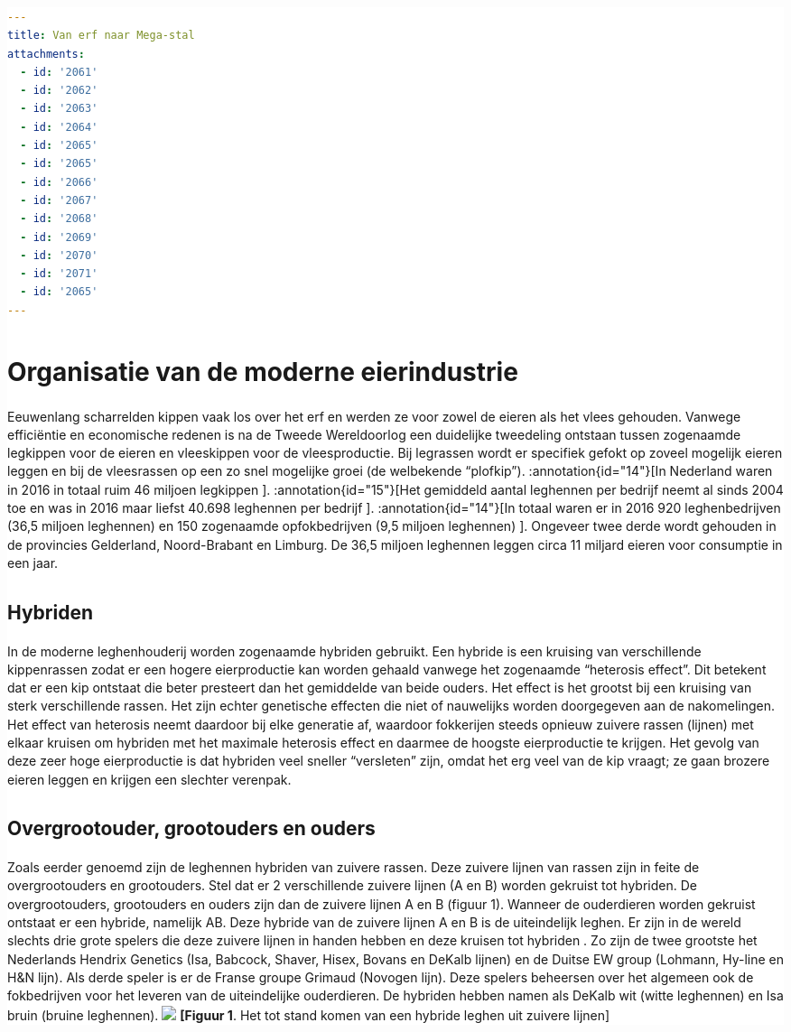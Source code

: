 ```yaml
---
title: Van erf naar Mega-stal
attachments:
  - id: '2061'
  - id: '2062'
  - id: '2063'
  - id: '2064'
  - id: '2065'
  - id: '2065'
  - id: '2066'
  - id: '2067'
  - id: '2068'
  - id: '2069'
  - id: '2070'
  - id: '2071'
  - id: '2065'
---
```

# Organisatie van de moderne eierindustrie

Eeuwenlang scharrelden kippen vaak los over het erf en werden ze voor zowel de eieren als het vlees gehouden. Vanwege efficiëntie en economische redenen is na de Tweede Wereldoorlog een duidelijke tweedeling ontstaan tussen zogenaamde legkippen voor de eieren en vleeskippen voor de vleesproductie. Bij legrassen wordt er specifiek gefokt op zoveel mogelijk eieren leggen en bij de vleesrassen op een zo snel mogelijke groei (de welbekende “plofkip”). :annotation{id="14"}[In Nederland waren in 2016 in totaal ruim 46 miljoen legkippen ]. :annotation{id="15"}[Het gemiddeld aantal leghennen per bedrijf neemt al sinds 2004 toe en was in 2016 maar liefst 40.698 leghennen per bedrijf ]. :annotation{id="14"}[In totaal waren er in 2016 920 leghenbedrijven (36,5 miljoen leghennen) en 150 zogenaamde opfokbedrijven (9,5 miljoen leghennen) ]. Ongeveer twee derde wordt gehouden in de provincies Gelderland, Noord-Brabant en Limburg. De 36,5 miljoen leghennen leggen circa 11 miljard eieren voor consumptie in een jaar.

## Hybriden

In de moderne leghenhouderij worden zogenaamde hybriden gebruikt. Een hybride is een kruising van verschillende kippenrassen zodat er een hogere eierproductie kan worden gehaald vanwege het zogenaamde “heterosis effect”. Dit betekent dat er een kip ontstaat die beter presteert dan het gemiddelde van beide ouders. Het effect is het grootst bij een kruising van sterk verschillende rassen. Het zijn echter genetische effecten die niet of nauwelijks worden doorgegeven aan de nakomelingen. Het effect van heterosis neemt daardoor bij elke generatie af, waardoor fokkerijen steeds opnieuw zuivere rassen (lijnen) met elkaar kruisen om hybriden met het maximale heterosis effect en daarmee de hoogste eierproductie te krijgen. Het gevolg van deze zeer hoge eierproductie is dat hybriden veel sneller “versleten” zijn, omdat het erg veel van de kip vraagt; ze gaan brozere eieren leggen en krijgen een slechter verenpak.

## Overgrootouder, grootouders en ouders

Zoals eerder genoemd zijn de leghennen hybriden van zuivere rassen. Deze zuivere lijnen van rassen zijn in feite de overgrootouders en grootouders. Stel dat er 2 verschillende zuivere lijnen (A en B) worden gekruist tot hybriden. De overgrootouders, grootouders en ouders zijn dan de zuivere lijnen A en B (figuur 1). Wanneer de ouderdieren worden gekruist ontstaat er een hybride, namelijk AB. Deze hybride van de zuivere lijnen A en B is de uiteindelijk leghen. Er zijn in de wereld slechts drie grote spelers die deze zuivere lijnen in handen hebben en deze kruisen tot hybriden . Zo zijn de twee grootste het Nederlands Hendrix Genetics (Isa, Babcock, Shaver, Hisex, Bovans en DeKalb lijnen) en de Duitse EW group (Lohmann, Hy-line en H&N lijn). Als derde speler is er de Franse groupe Grimaud (Novogen lijn). Deze spelers beheersen over het algemeen ook de fokbedrijven voor het leveren van de uiteindelijke ouderdieren. De hybriden hebben namen als DeKalb wit (witte leghennen) en Isa bruin (bruine leghennen). ![](http://www.ongehoord.info/wp-content/uploads/2017/12/Hybride-1024x698.png) **\[Figuur 1**. Het tot stand komen van een hybride leghen uit zuivere lijnen\]
